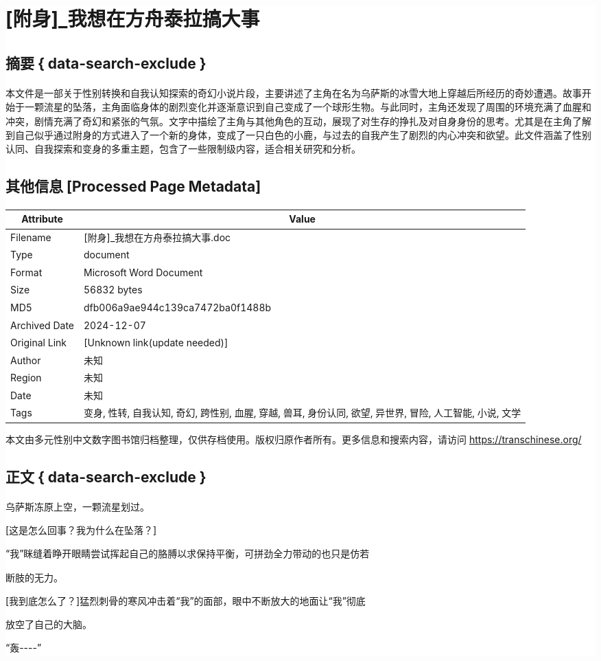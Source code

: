 # [附身]_我想在方舟泰拉搞大事



## 摘要  { data-search-exclude }


本文件是一部关于性别转换和自我认知探索的奇幻小说片段，主要讲述了主角在名为乌萨斯的冰雪大地上穿越后所经历的奇妙遭遇。故事开始于一颗流星的坠落，主角面临身体的剧烈变化并逐渐意识到自己变成了一个球形生物。与此同时，主角还发现了周围的环境充满了血腥和冲突，剧情充满了奇幻和紧张的气氛。文字中描绘了主角与其他角色的互动，展现了对生存的挣扎及对自身身份的思考。尤其是在主角了解到自己似乎通过附身的方式进入了一个新的身体，变成了一只白色的小鹿，与过去的自我产生了剧烈的内心冲突和欲望。此文件涵盖了性别认同、自我探索和变身的多重主题，包含了一些限制级内容，适合相关研究和分析。



## 其他信息 [Processed Page Metadata]

| Attribute       | Value                                  |
|-----------------|----------------------------------------|
| Filename        | [附身]_我想在方舟泰拉搞大事.doc                             |
| Type            | document                                 |
| Format          | Microsoft Word Document                               |
| Size            | 56832 bytes                           |
| MD5             | dfb006a9ae944c139ca7472ba0f1488b                                  |
| Archived Date   | 2024-12-07                             |
| Original Link   | [Unknown link(update needed)]                         |
| Author          | 未知                               |
| Region          | 未知                               |
| Date            | 未知                                 |
| Tags            | 变身, 性转, 自我认知, 奇幻, 跨性别, 血腥, 穿越, 兽耳, 身份认同, 欲望, 异世界, 冒险, 人工智能, 小说, 文学                                 |

本文由多元性别中文数字图书馆归档整理，仅供存档使用。版权归原作者所有。更多信息和搜索内容，请访问 <https://transchinese.org/>


## 正文 { data-search-exclude }


乌萨斯冻原上空，一颗流星划过。

[这是怎么回事？我为什么在坠落？]

“我”眯缝着睁开眼睛尝试挥起自己的胳膊以求保持平衡，可拼劲全力带动的也只是仿若

断肢的无力。

[我到底怎么了？]猛烈刺骨的寒风冲击着“我”的面部，眼中不断放大的地面让“我”彻底

放空了自己的大脑。

“轰----”

